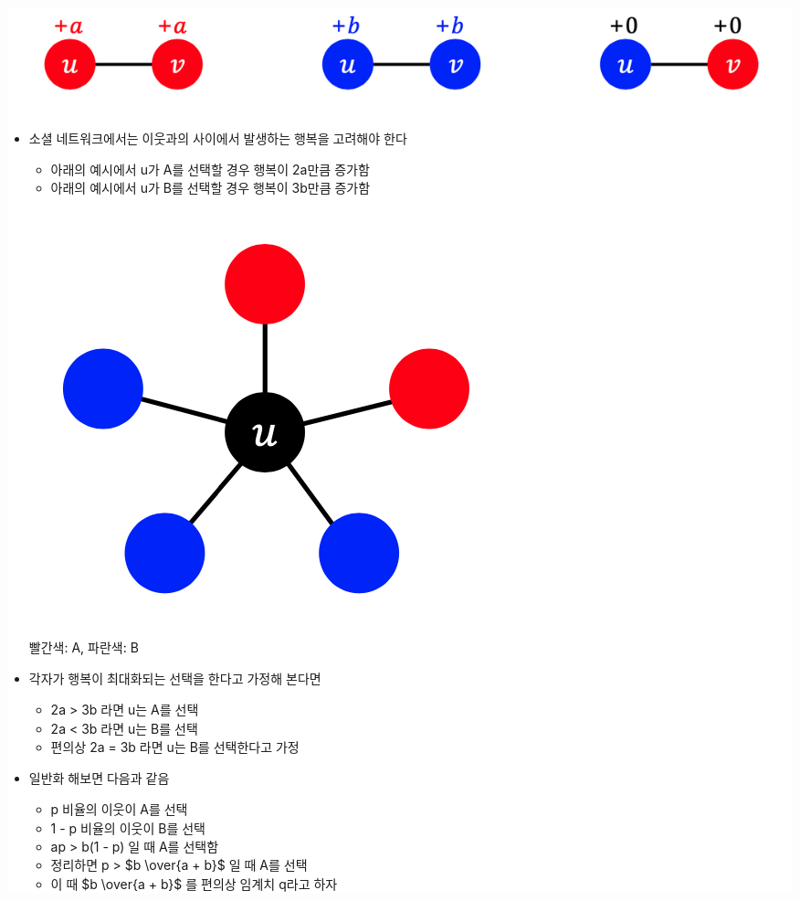   ![cascade](./img/day22/cascade1.png)

* 소셜 네트워크에서는 이웃과의 사이에서 발생하는 행복을 고려해야 한다
  * 아래의 예시에서 u가 A를 선택할 경우 행복이 2a만큼 증가함
  * 아래의 예시에서 u가 B를 선택할 경우 행복이 3b만큼 증가함

  ![cascade](./img/day22/cascade2.png)   
  빨간색: A, 파란색: B

* 각자가 행복이 최대화되는 선택을 한다고 가정해 본다면
  * 2a > 3b 라면 u는 A를 선택
  * 2a < 3b 라면 u는 B를 선택
  * 편의상 2a = 3b 라면 u는 B를 선택한다고 가정

* 일반화 해보면 다음과 같음
  * p 비율의 이웃이 A를 선택
  * 1 - p 비율의 이웃이 B를 선택
  * ap > b(1 - p) 일 때 A를 선택함
  * 정리하면 p > $b \over{a + b}$ 일 때 A를 선택
  * 이 때 $b \over{a + b}$ 를 편의상 임계치 q라고 하자
